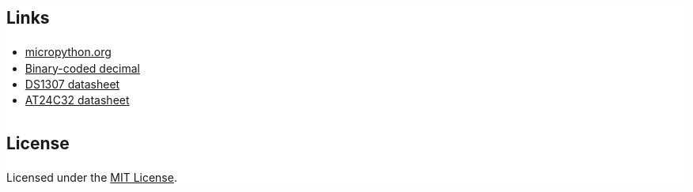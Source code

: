 ## Links

* [micropython.org](http://micropython.org)
* [Binary-coded decimal](https://en.wikipedia.org/wiki/Binary-coded_decimal)
* [DS1307 datasheet](https://datasheets.maximintegrated.com/en/ds/DS1307.pdf)
* [AT24C32 datasheet](http://ww1.microchip.com/downloads/en/devicedoc/doc0336.pdf)

## License

Licensed under the [MIT License](http://opensource.org/licenses/MIT).
